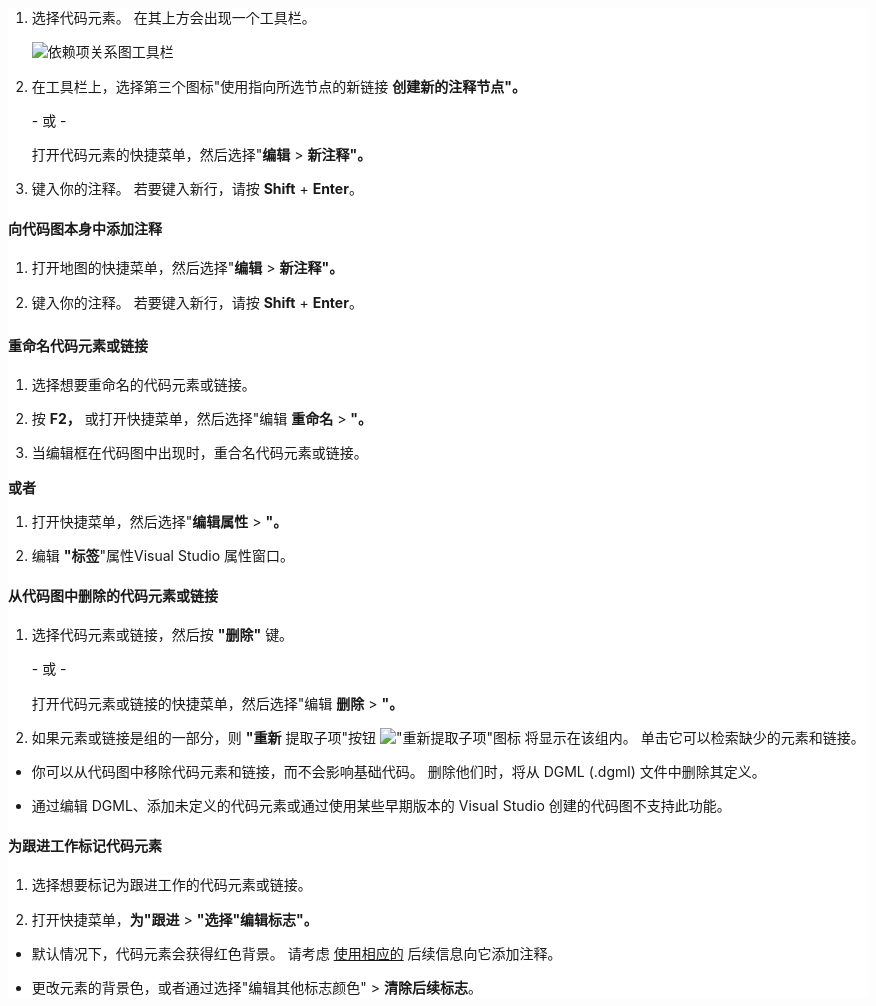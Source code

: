1. 选择代码元素。 在其上方会出现一个工具栏。

     ![依赖项关系图工具栏](../modeling/media/depedencygraph_toolbar.png)

2. 在工具栏上，选择第三个图标"使用指向所选节点的新链接 **创建新的注释节点"。**

     \- 或 -

     打开代码元素的快捷菜单，然后选择"**编辑**  >  **新注释"。**

3. 键入你的注释。 若要键入新行，请按 **Shift**  +  **Enter**。

#### <a name="add-a-comment-to-the-map-itself"></a>向代码图本身中添加注释

1. 打开地图的快捷菜单，然后选择"**编辑**  >  **新注释"。**

2. 键入你的注释。 若要键入新行，请按 **Shift**  +  **Enter**。

### <a name="RenameNodes"></a>

#### <a name="rename-a-code-element-or-link"></a>重命名代码元素或链接

1. 选择想要重命名的代码元素或链接。

2. 按 **F2，** 或打开快捷菜单，然后选择"编辑 **重命名**  >  **"。**

3. 当编辑框在代码图中出现时，重合名代码元素或链接。

**或者**

1. 打开快捷菜单，然后选择"**编辑属性**  >  **"。**

2. 编辑 **"标签**"属性Visual Studio 属性窗口。

#### <a name="remove-a-code-element-or-link-from-the-map"></a>从代码图中删除的代码元素或链接

1. 选择代码元素或链接，然后按 **"删除"** 键。

     \- 或 -

     打开代码元素或链接的快捷菜单，然后选择"编辑 **删除**  >  **"。**

2. 如果元素或链接是组的一部分，则 **"重新** 提取子项"按钮 ![ "重新提取子项"图标 ](../modeling/media/dependencygraph_deletednodesicon.png) 将显示在该组内。 单击它可以检索缺少的元素和链接。

- 你可以从代码图中移除代码元素和链接，而不会影响基础代码。 删除他们时，将从 DGML (.dgml) 文件中删除其定义。

- 通过编辑 DGML、添加未定义的代码元素或通过使用某些早期版本的 Visual Studio 创建的代码图不支持此功能。

#### <a name="flag-a-code-element-for-follow-up"></a>为跟进工作标记代码元素

1. 选择想要标记为跟进工作的代码元素或链接。

2. 打开快捷菜单，**为"跟进**  >  **"选择"编辑标志"。**

- 默认情况下，代码元素会获得红色背景。 请考虑 [使用相应的](#AddComments) 后续信息向它添加注释。

- 更改元素的背景色，或者通过选择"编辑其他标志颜色"  >  **清除后续标志**。
